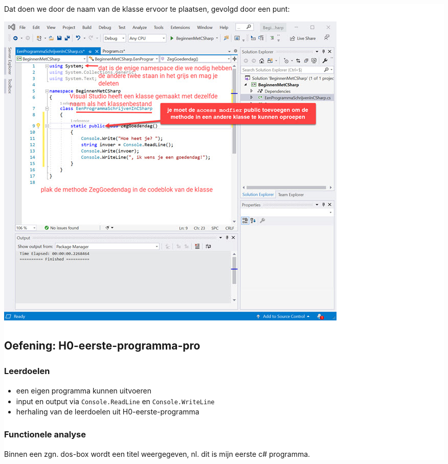 Dat doen we door de naam van de klasse ervoor te plaatsen, gevolgd door een punt:

![Visual Studio Roep ZegGoedendag op in Program](../../.gitbook/assets/image%20%2848%29.png)











## 

## Oefening: H0-eerste-programma-pro

### Leerdoelen

* een eigen programma kunnen uitvoeren
* input en output via `Console.ReadLine` en `Console.WriteLine`
* herhaling van de leerdoelen uit H0-eerste-programma

### Functionele analyse

Binnen een zgn. dos-box wordt een titel weergegeven, nl. dit is mijn eerste c\# programma.
